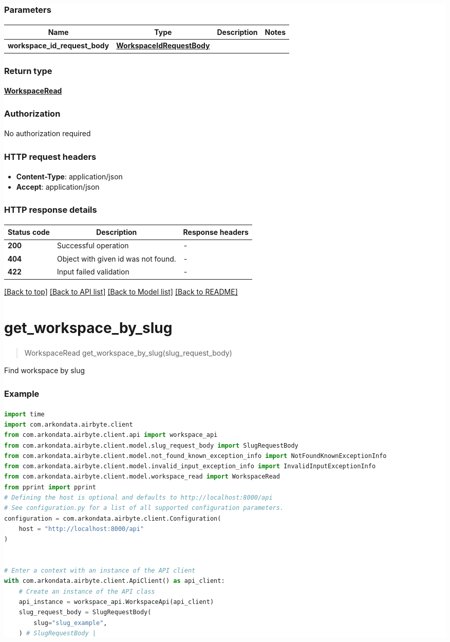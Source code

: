 
### Parameters

Name | Type | Description  | Notes
------------- | ------------- | ------------- | -------------
 **workspace_id_request_body** | [**WorkspaceIdRequestBody**](WorkspaceIdRequestBody.md)|  |

### Return type

[**WorkspaceRead**](WorkspaceRead.md)

### Authorization

No authorization required

### HTTP request headers

 - **Content-Type**: application/json
 - **Accept**: application/json


### HTTP response details

| Status code | Description | Response headers |
|-------------|-------------|------------------|
**200** | Successful operation |  -  |
**404** | Object with given id was not found. |  -  |
**422** | Input failed validation |  -  |

[[Back to top]](#) [[Back to API list]](../README.md#documentation-for-api-endpoints) [[Back to Model list]](../README.md#documentation-for-models) [[Back to README]](../README.md)

# **get_workspace_by_slug**
> WorkspaceRead get_workspace_by_slug(slug_request_body)

Find workspace by slug

### Example


```python
import time
import com.arkondata.airbyte.client
from com.arkondata.airbyte.client.api import workspace_api
from com.arkondata.airbyte.client.model.slug_request_body import SlugRequestBody
from com.arkondata.airbyte.client.model.not_found_known_exception_info import NotFoundKnownExceptionInfo
from com.arkondata.airbyte.client.model.invalid_input_exception_info import InvalidInputExceptionInfo
from com.arkondata.airbyte.client.model.workspace_read import WorkspaceRead
from pprint import pprint
# Defining the host is optional and defaults to http://localhost:8000/api
# See configuration.py for a list of all supported configuration parameters.
configuration = com.arkondata.airbyte.client.Configuration(
    host = "http://localhost:8000/api"
)


# Enter a context with an instance of the API client
with com.arkondata.airbyte.client.ApiClient() as api_client:
    # Create an instance of the API class
    api_instance = workspace_api.WorkspaceApi(api_client)
    slug_request_body = SlugRequestBody(
        slug="slug_example",
    ) # SlugRequestBody | 

```